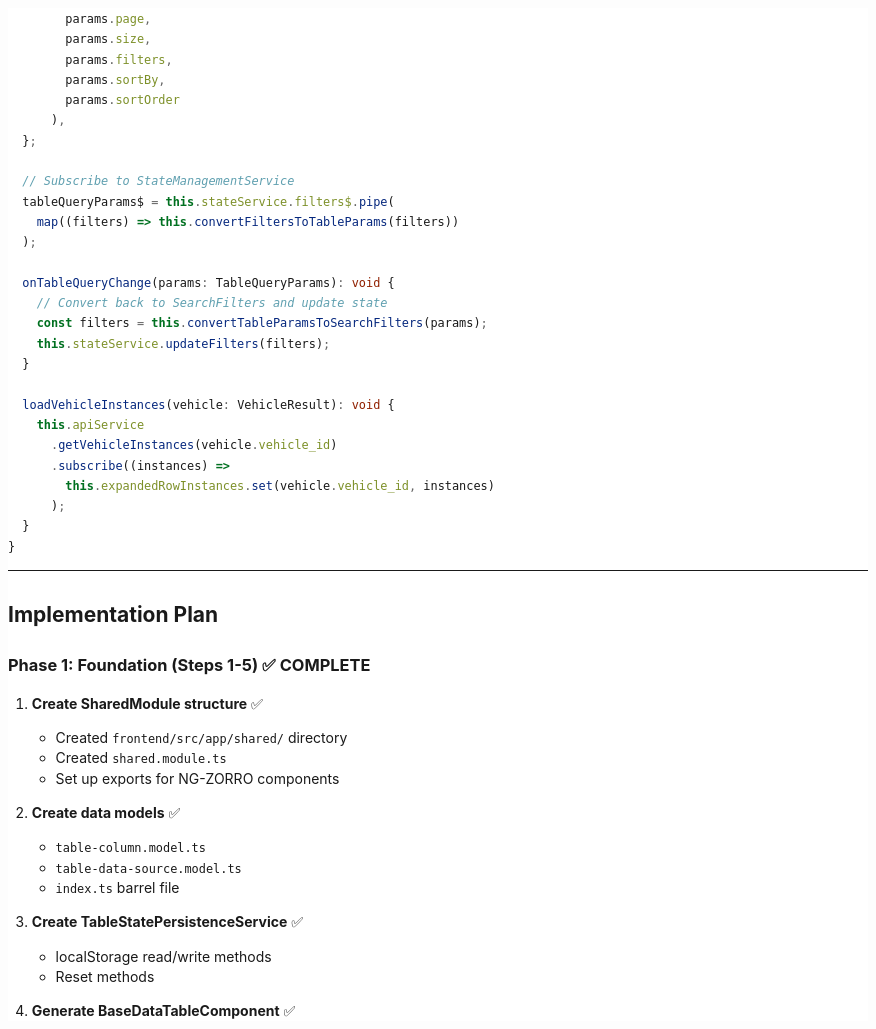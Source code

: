 ```typescript
        params.page,
        params.size,
        params.filters,
        params.sortBy,
        params.sortOrder
      ),
  };

  // Subscribe to StateManagementService
  tableQueryParams$ = this.stateService.filters$.pipe(
    map((filters) => this.convertFiltersToTableParams(filters))
  );

  onTableQueryChange(params: TableQueryParams): void {
    // Convert back to SearchFilters and update state
    const filters = this.convertTableParamsToSearchFilters(params);
    this.stateService.updateFilters(filters);
  }

  loadVehicleInstances(vehicle: VehicleResult): void {
    this.apiService
      .getVehicleInstances(vehicle.vehicle_id)
      .subscribe((instances) =>
        this.expandedRowInstances.set(vehicle.vehicle_id, instances)
      );
  }
}
```

---

## Implementation Plan

### Phase 1: Foundation (Steps 1-5) ✅ COMPLETE

1. **Create SharedModule structure** ✅

   - Created `frontend/src/app/shared/` directory
   - Created `shared.module.ts`
   - Set up exports for NG-ZORRO components

2. **Create data models** ✅

   - `table-column.model.ts`
   - `table-data-source.model.ts`
   - `index.ts` barrel file

3. **Create TableStatePersistenceService** ✅

   - localStorage read/write methods
   - Reset methods

4. **Generate BaseDataTableComponent** ✅
